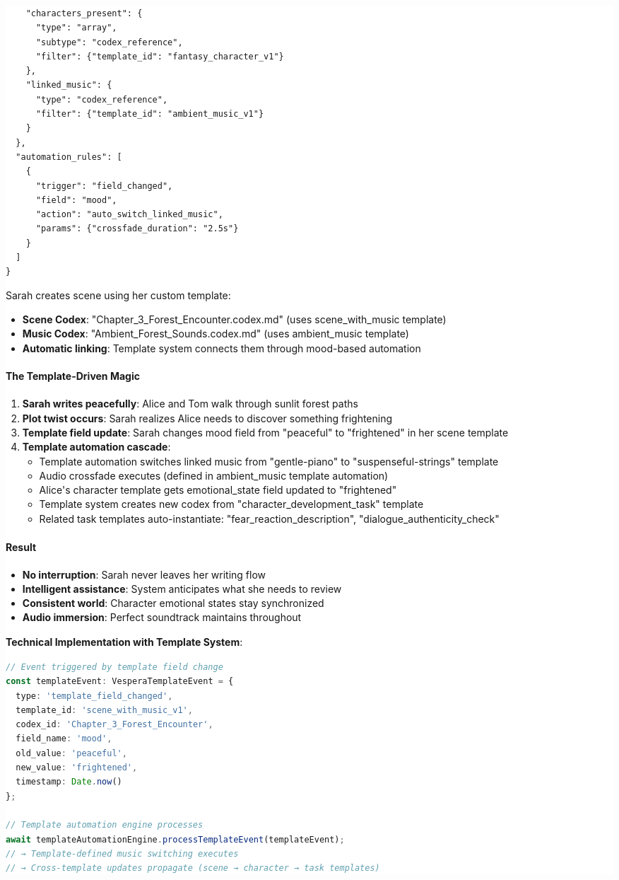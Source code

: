 ```json5
    "characters_present": {
      "type": "array",
      "subtype": "codex_reference",
      "filter": {"template_id": "fantasy_character_v1"}
    },
    "linked_music": {
      "type": "codex_reference", 
      "filter": {"template_id": "ambient_music_v1"}
    }
  },
  "automation_rules": [
    {
      "trigger": "field_changed",
      "field": "mood",
      "action": "auto_switch_linked_music",
      "params": {"crossfade_duration": "2.5s"}
    }
  ]
}
```

Sarah creates scene using her custom template:

- **Scene Codex**: "Chapter_3_Forest_Encounter.codex.md" (uses scene_with_music template)
- **Music Codex**: "Ambient_Forest_Sounds.codex.md" (uses ambient_music template)
- **Automatic linking**: Template system connects them through mood-based automation

#### The Template-Driven Magic

1. **Sarah writes peacefully**: Alice and Tom walk through sunlit forest paths
2. **Plot twist occurs**: Sarah realizes Alice needs to discover something frightening  
3. **Template field update**: Sarah changes mood field from "peaceful" to "frightened" in her scene template
4. **Template automation cascade**:
   - Template automation switches linked music from "gentle-piano" to "suspenseful-strings" template
   - Audio crossfade executes (defined in ambient_music template automation)
   - Alice's character template gets emotional_state field updated to "frightened"
   - Template system creates new codex from "character_development_task" template
   - Related task templates auto-instantiate: "fear_reaction_description", "dialogue_authenticity_check"

#### Result

- **No interruption**: Sarah never leaves her writing flow
- **Intelligent assistance**: System anticipates what she needs to review
- **Consistent world**: Character emotional states stay synchronized
- **Audio immersion**: Perfect soundtrack maintains throughout

**Technical Implementation with Template System**:

```typescript
// Event triggered by template field change
const templateEvent: VesperaTemplateEvent = {
  type: 'template_field_changed',
  template_id: 'scene_with_music_v1',
  codex_id: 'Chapter_3_Forest_Encounter',
  field_name: 'mood',
  old_value: 'peaceful',
  new_value: 'frightened',
  timestamp: Date.now()
};

// Template automation engine processes
await templateAutomationEngine.processTemplateEvent(templateEvent);
// → Template-defined music switching executes
// → Cross-template updates propagate (scene → character → task templates)
```